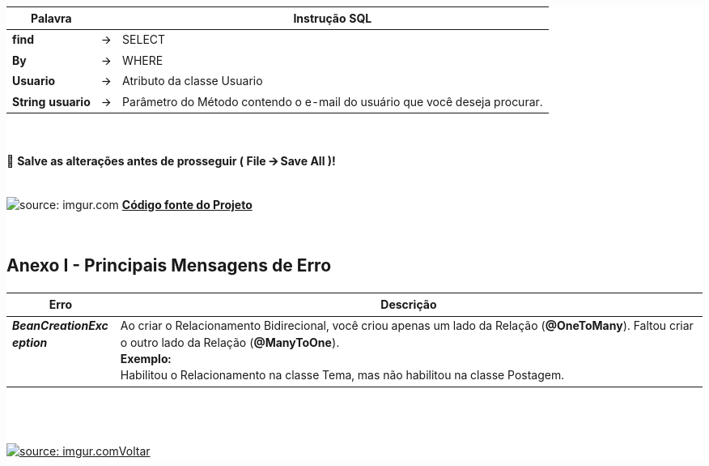 | Palavra            |      | Instrução SQL                                                |
| ------------------ | ---- | ------------------------------------------------------------ |
| **find**           | 🡪    | SELECT                                                       |
| **By**             | 🡪    | WHERE                                                        |
| **Usuario**        | 🡪    | Atributo da classe Usuario                                   |
| **String usuario** | 🡪    | Parâmetro do Método contendo o e-mail do usuário que você deseja procurar. |

<br />
	
💾 **Salve as alterações antes de prosseguir ( File 🡪 Save All )!**

<br />

<div align="left"><img src="https://i.imgur.com/JACNZiR.png" title="source: imgur.com" width="4%"/> <a href="https://github.com/rafaelq80/backend_blogpessoal_v3/tree/12_Classe_Usuario_Relacionamentos" target="_blank"><b>Código fonte do Projeto</b></a></div>

<br />

<h2 id="anexo1">Anexo I - Principais Mensagens de Erro</h2>

| Erro                        | Descrição                                                    |
| --------------------------- | ------------------------------------------------------------ |
| ***BeanCreationException*** | Ao criar o Relacionamento Bidirecional, você criou apenas um lado da Relação (**@OneToMany**). Faltou criar o outro lado da Relação (**@ManyToOne**).<br />**Exemplo:** <br/>Habilitou o Relacionamento na classe Tema, mas não habilitou na classe Postagem. |

<br /><br />


<div align="left"><a href="README.md"><img src="https://i.imgur.com/XMgF3gl.png" title="source: imgur.com" width="3%"/>Voltar</a></div>
